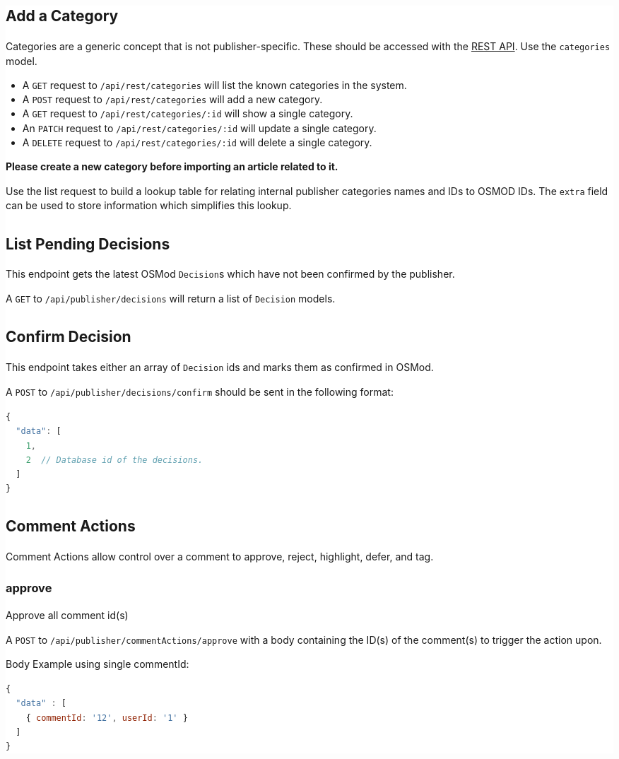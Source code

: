 ## Add a Category

Categories are a generic concept that is not publisher-specific. These should be accessed with the [REST API](osmod_rest_api.md). Use the `categories` model.

* A `GET` request to `/api/rest/categories` will list the known categories in the system.
* A `POST` request to `/api/rest/categories` will add a new category.
* A `GET` request to `/api/rest/categories/:id` will show a single category.
* An `PATCH` request to `/api/rest/categories/:id` will update a single category.
* A `DELETE` request to `/api/rest/categories/:id` will delete a single category.

**Please create a new category before importing an article related to it.**

Use the list request to build a lookup table for relating internal publisher categories names and IDs to OSMOD IDs. The `extra` field can be used to store information which simplifies this lookup.

## List Pending Decisions

This endpoint gets the latest OSMod `Decision`s which have not been confirmed by the publisher.

A `GET` to `/api/publisher/decisions` will return a list of `Decision` models.

## Confirm Decision

This endpoint takes either an array of `Decision` ids and marks them as confirmed in OSMod.

A `POST` to `/api/publisher/decisions/confirm` should be sent in the following format:

```javascript
{
  "data": [
    1,
    2  // Database id of the decisions.
  ]
}
```

## Comment Actions
Comment Actions allow control over a comment to approve, reject, highlight, defer, and tag.

### approve
Approve all comment id(s)

A `POST` to `/api/publisher/commentActions/approve` with a body containing the ID(s) of the comment(s) to trigger the action upon.

Body Example using single commentId:

```javascript
{
  "data" : [
    { commentId: '12', userId: '1' }
  ]
}
```
